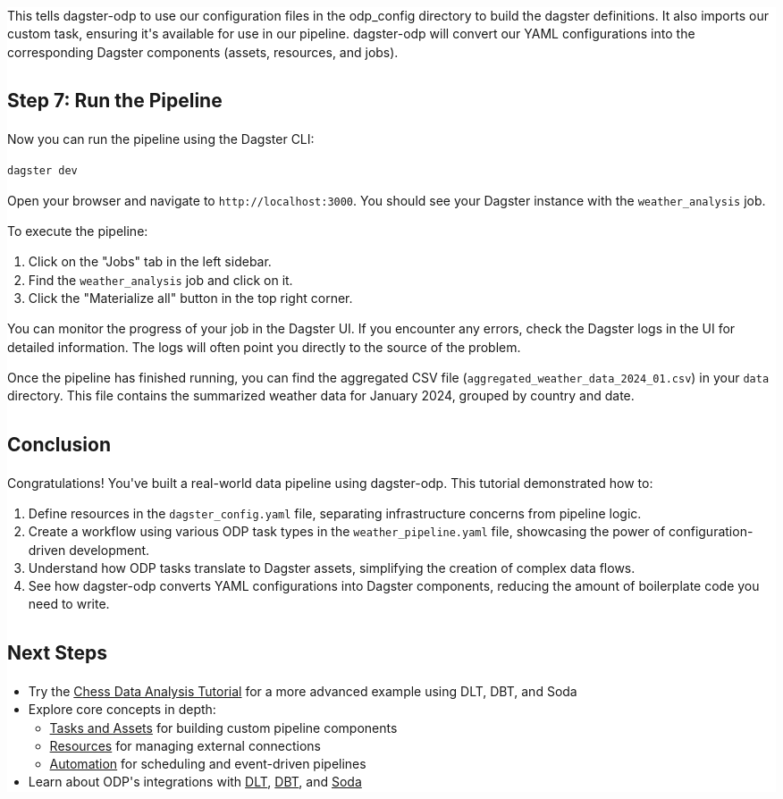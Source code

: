This tells dagster-odp to use our configuration files in the odp_config directory to build the dagster definitions. It also imports our custom task, ensuring it's available for use in our pipeline. dagster-odp will convert our YAML configurations into the corresponding Dagster components (assets, resources, and jobs).

## Step 7: Run the Pipeline

Now you can run the pipeline using the Dagster CLI:

```bash
dagster dev
```

Open your browser and navigate to `http://localhost:3000`. You should see your Dagster instance with the `weather_analysis` job.

To execute the pipeline:

1. Click on the "Jobs" tab in the left sidebar.
2. Find the `weather_analysis` job and click on it.
3. Click the "Materialize all" button in the top right corner.

You can monitor the progress of your job in the Dagster UI. If you encounter any errors, check the Dagster logs in the UI for detailed information. The logs will often point you directly to the source of the problem.

Once the pipeline has finished running, you can find the aggregated CSV file (`aggregated_weather_data_2024_01.csv`) in your `data` directory. This file contains the summarized weather data for January 2024, grouped by country and date.

## Conclusion

Congratulations! You've built a real-world data pipeline using dagster-odp. This tutorial demonstrated how to:

1. Define resources in the `dagster_config.yaml` file, separating infrastructure concerns from pipeline logic.
2. Create a workflow using various ODP task types in the `weather_pipeline.yaml` file, showcasing the power of configuration-driven development.
3. Understand how ODP tasks translate to Dagster assets, simplifying the creation of complex data flows.
4. See how dagster-odp converts YAML configurations into Dagster components, reducing the amount of boilerplate code you need to write.

## Next Steps

- Try the [Chess Data Analysis Tutorial](../tutorials/chess_part_1.md) for a more advanced example using DLT, DBT, and Soda
- Explore core concepts in depth:
  - [Tasks and Assets](../concepts/tasks_and_assets.md) for building custom pipeline components
  - [Resources](../concepts/resources.md) for managing external connections
  - [Automation](../concepts/automation.md) for scheduling and event-driven pipelines
- Learn about ODP's integrations with [DLT](../integrations/dlt.md), [DBT](../integrations/dbt.md), and [Soda](../integrations/soda.md)
